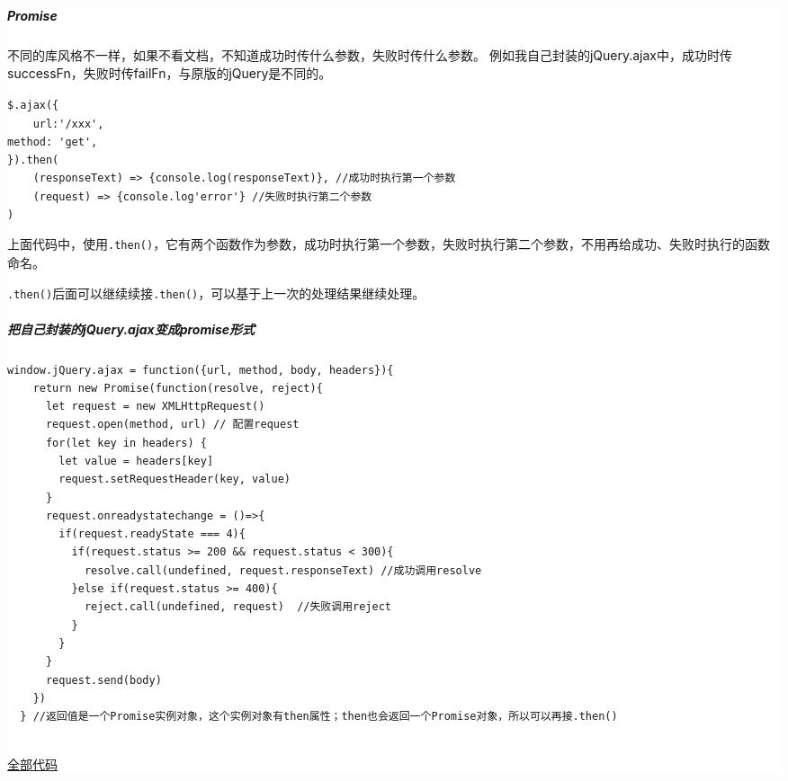 ##### Promise
不同的库风格不一样，如果不看文档，不知道成功时传什么参数，失败时传什么参数。
例如我自己封装的jQuery.ajax中，成功时传successFn，失败时传failFn，与原版的jQuery是不同的。
```
$.ajax({
    url:'/xxx',
method: 'get',
}).then(
    (responseText) => {console.log(responseText)}, //成功时执行第一个参数
    (request) => {console.log'error'} //失败时执行第二个参数
)
```
上面代码中，使用`.then()`，它有两个函数作为参数，成功时执行第一个参数，失败时执行第二个参数，不用再给成功、失败时执行的函数命名。

`.then()`后面可以继续续接`.then()`，可以基于上一次的处理结果继续处理。

##### 把自己封装的jQuery.ajax变成promise形式
```
window.jQuery.ajax = function({url, method, body, headers}){
    return new Promise(function(resolve, reject){
      let request = new XMLHttpRequest()
      request.open(method, url) // 配置request
      for(let key in headers) {
        let value = headers[key]
        request.setRequestHeader(key, value)
      }
      request.onreadystatechange = ()=>{
        if(request.readyState === 4){
          if(request.status >= 200 && request.status < 300){
            resolve.call(undefined, request.responseText) //成功调用resolve
          }else if(request.status >= 400){
            reject.call(undefined, request)  //失败调用reject
          }
        }
      }
      request.send(body)
    })
  } //返回值是一个Promise实例对象，这个实例对象有then属性；then也会返回一个Promise对象，所以可以再接.then()
  
```

[全部代码](https://github.com/Luke19950111/nodejs-test-AJAX)